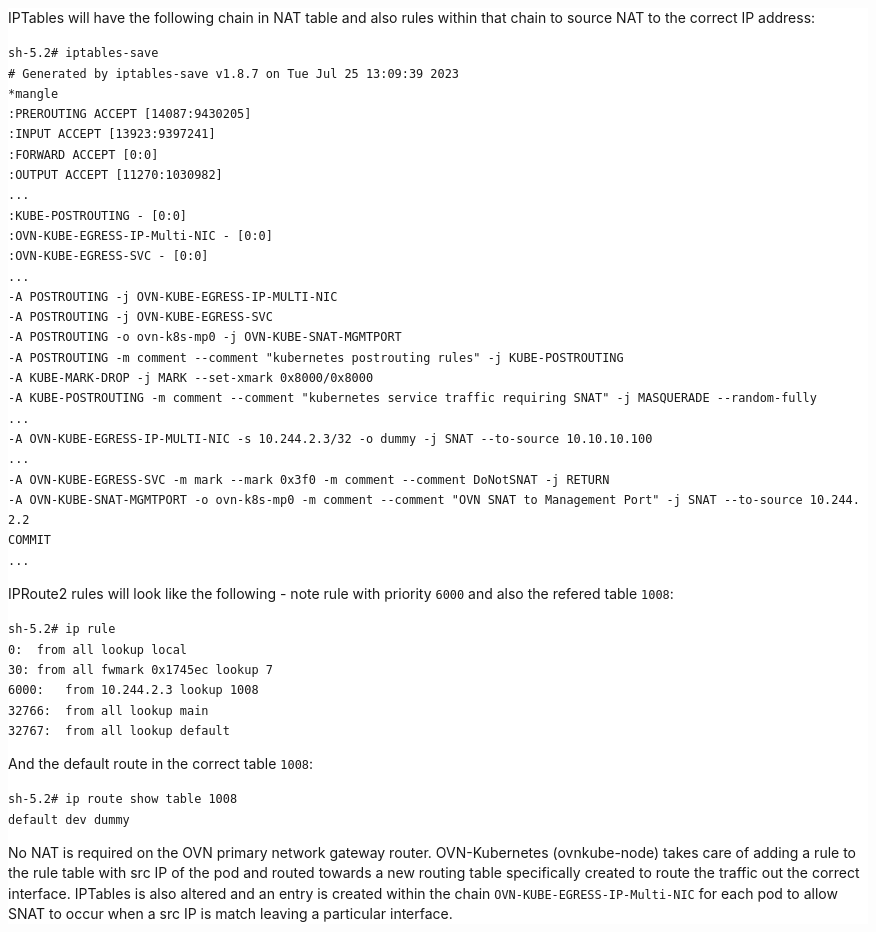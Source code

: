 IPTables will have the following chain in NAT table and also rules within that chain to source NAT to the correct IP address:
```shell
sh-5.2# iptables-save 
# Generated by iptables-save v1.8.7 on Tue Jul 25 13:09:39 2023
*mangle
:PREROUTING ACCEPT [14087:9430205]
:INPUT ACCEPT [13923:9397241]
:FORWARD ACCEPT [0:0]
:OUTPUT ACCEPT [11270:1030982]
...
:KUBE-POSTROUTING - [0:0]
:OVN-KUBE-EGRESS-IP-Multi-NIC - [0:0]
:OVN-KUBE-EGRESS-SVC - [0:0]
...
-A POSTROUTING -j OVN-KUBE-EGRESS-IP-MULTI-NIC
-A POSTROUTING -j OVN-KUBE-EGRESS-SVC
-A POSTROUTING -o ovn-k8s-mp0 -j OVN-KUBE-SNAT-MGMTPORT
-A POSTROUTING -m comment --comment "kubernetes postrouting rules" -j KUBE-POSTROUTING
-A KUBE-MARK-DROP -j MARK --set-xmark 0x8000/0x8000
-A KUBE-POSTROUTING -m comment --comment "kubernetes service traffic requiring SNAT" -j MASQUERADE --random-fully
...
-A OVN-KUBE-EGRESS-IP-MULTI-NIC -s 10.244.2.3/32 -o dummy -j SNAT --to-source 10.10.10.100
...
-A OVN-KUBE-EGRESS-SVC -m mark --mark 0x3f0 -m comment --comment DoNotSNAT -j RETURN
-A OVN-KUBE-SNAT-MGMTPORT -o ovn-k8s-mp0 -m comment --comment "OVN SNAT to Management Port" -j SNAT --to-source 10.244.2.2
COMMIT
...
```

IPRoute2 rules will look like the following - note rule with priority `6000` and also the refered table `1008`:
```shell
sh-5.2# ip rule
0:	from all lookup local
30:	from all fwmark 0x1745ec lookup 7
6000:	from 10.244.2.3 lookup 1008
32766:	from all lookup main
32767:	from all lookup default
```

And the default route in the correct table `1008`:
```shell
sh-5.2# ip route show table 1008
default dev dummy
```

No NAT is required on the OVN primary network gateway router.
OVN-Kubernetes (ovnkube-node) takes care of adding a rule to the rule table with src IP of the pod and routed towards a
new routing table specifically created to route the traffic out the correct interface. IPTables is also altered and an entry
is created within the chain `OVN-KUBE-EGRESS-IP-Multi-NIC` for each pod to allow SNAT to occur when a src IP is match
leaving a particular interface.
